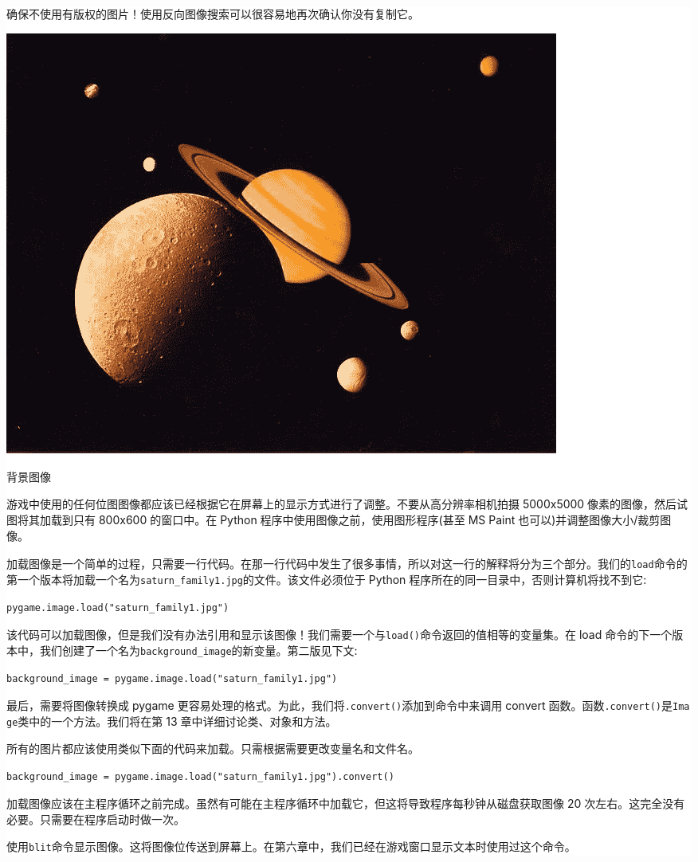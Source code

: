 确保不使用有版权的图片！使用反向图像搜索可以很容易地再次确认你没有复制它。

![A978-1-4842-1790-0_12_Figb_HTML.jpg](img/A978-1-4842-1790-0_12_Figb_HTML.jpg)

背景图像

游戏中使用的任何位图图像都应该已经根据它在屏幕上的显示方式进行了调整。不要从高分辨率相机拍摄 5000x5000 像素的图像，然后试图将其加载到只有 800x600 的窗口中。在 Python 程序中使用图像之前，使用图形程序(甚至 MS Paint 也可以)并调整图像大小/裁剪图像。

加载图像是一个简单的过程，只需要一行代码。在那一行代码中发生了很多事情，所以对这一行的解释将分为三个部分。我们的`load`命令的第一个版本将加载一个名为`saturn_family1.jpg`的文件。该文件必须位于 Python 程序所在的同一目录中，否则计算机将找不到它:

`pygame.image.load("saturn_family1.jpg")`

该代码可以加载图像，但是我们没有办法引用和显示该图像！我们需要一个与`load()`命令返回的值相等的变量集。在 load 命令的下一个版本中，我们创建了一个名为`background_image`的新变量。第二版见下文:

`background_image = pygame.image.load("saturn_family1.jpg")`

最后，需要将图像转换成 pygame 更容易处理的格式。为此，我们将`.convert()`添加到命令中来调用 convert 函数。函数`.convert()`是`Image`类中的一个方法。我们将在第 13 章中详细讨论类、对象和方法。

所有的图片都应该使用类似下面的代码来加载。只需根据需要更改变量名和文件名。

`background_image = pygame.image.load("saturn_family1.jpg").convert()`

加载图像应该在主程序循环之前完成。虽然有可能在主程序循环中加载它，但这将导致程序每秒钟从磁盘获取图像 20 次左右。这完全没有必要。只需要在程序启动时做一次。

使用`blit`命令显示图像。这将图像位传送到屏幕上。在第六章中，我们已经在游戏窗口显示文本时使用过这个命令。

